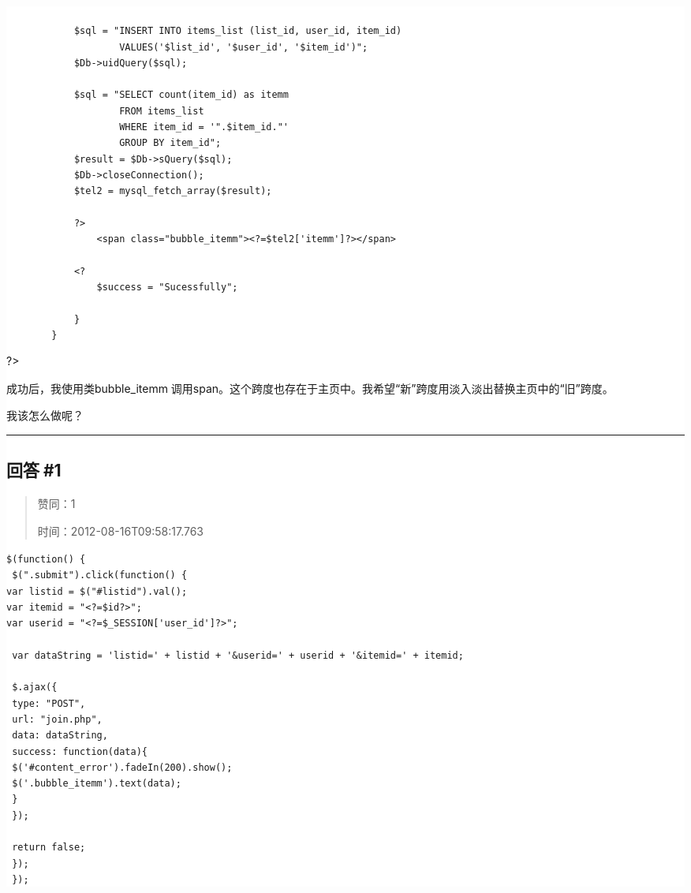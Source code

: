 ```

            $sql = "INSERT INTO items_list (list_id, user_id, item_id) 
                    VALUES('$list_id', '$user_id', '$item_id')";
            $Db->uidQuery($sql);

            $sql = "SELECT count(item_id) as itemm
                    FROM items_list 
                    WHERE item_id = '".$item_id."'
                    GROUP BY item_id";          
            $result = $Db->sQuery($sql);
            $Db->closeConnection();
            $tel2 = mysql_fetch_array($result);

            ?>
                <span class="bubble_itemm"><?=$tel2['itemm']?></span>

            <?
                $success = "Sucessfully";

            }
        } 
```

?>

成功后，我使用类bubble_itemm 调用span。这个跨度也存在于主页中。我希望“新”跨度用淡入淡出替换主页中的“旧”跨度。

我该怎么做呢？

* * *

## 回答 #1

> 赞同：1
> 
> 时间：2012-08-16T09:58:17.763

```
$(function() {
 $(".submit").click(function() {
var listid = $("#listid").val();
var itemid = "<?=$id?>";
var userid = "<?=$_SESSION['user_id']?>"; 

 var dataString = 'listid=' + listid + '&userid=' + userid + '&itemid=' + itemid;

 $.ajax({
 type: "POST",
 url: "join.php",
 data: dataString,
 success: function(data){
 $('#content_error').fadeIn(200).show();
 $('.bubble_itemm').text(data);
 }
 });

 return false;
 });
 }); 
```
